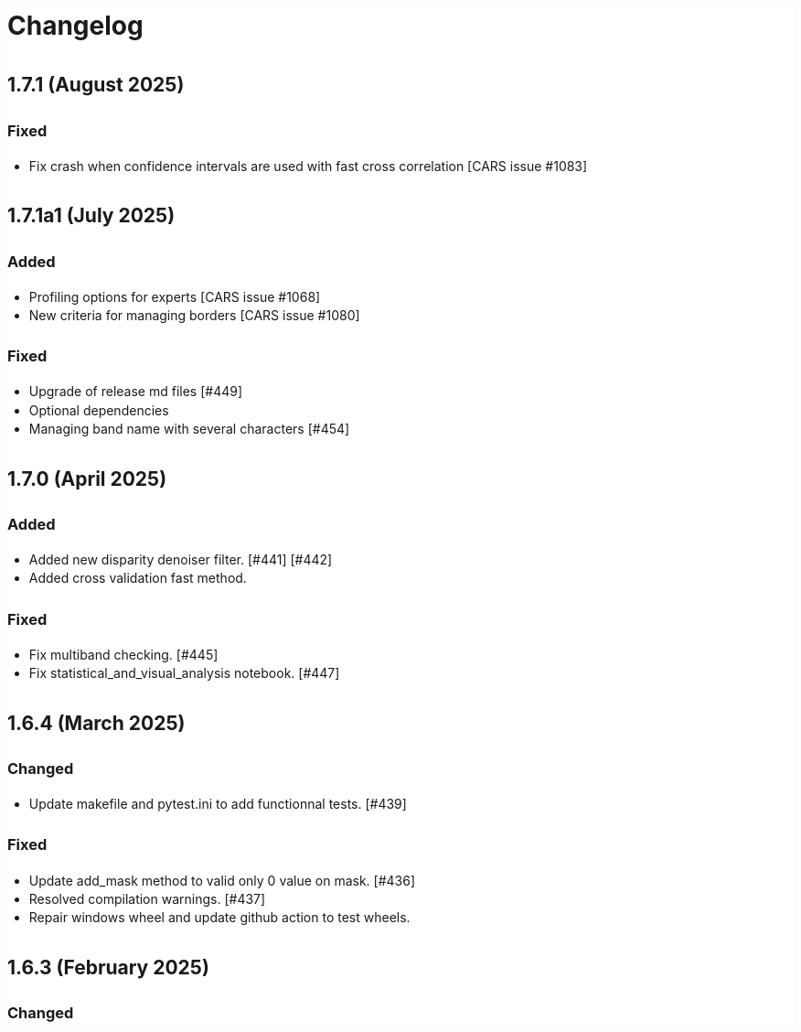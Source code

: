 # Changelog

## 1.7.1 (August 2025)

### Fixed

- Fix crash when confidence intervals are used with fast cross correlation [CARS issue #1083]

## 1.7.1a1 (July 2025)

### Added

- Profiling options for experts [CARS issue #1068]
- New criteria for managing borders [CARS issue #1080]

### Fixed

- Upgrade of release md files [#449]
- Optional dependencies 
- Managing band name with several characters [#454]

## 1.7.0 (April 2025)

### Added

- Added new disparity denoiser filter. [#441] [#442]
- Added cross validation fast method. 

### Fixed

- Fix multiband checking. [#445]
- Fix statistical_and_visual_analysis notebook. [#447]

## 1.6.4 (March 2025)

### Changed

- Update makefile and pytest.ini to add functionnal tests. [#439]

### Fixed

- Update add_mask method to valid only 0 value on mask. [#436]
- Resolved compilation warnings. [#437]
- Repair windows wheel and update github action to test wheels.

## 1.6.3 (February 2025)

### Changed
